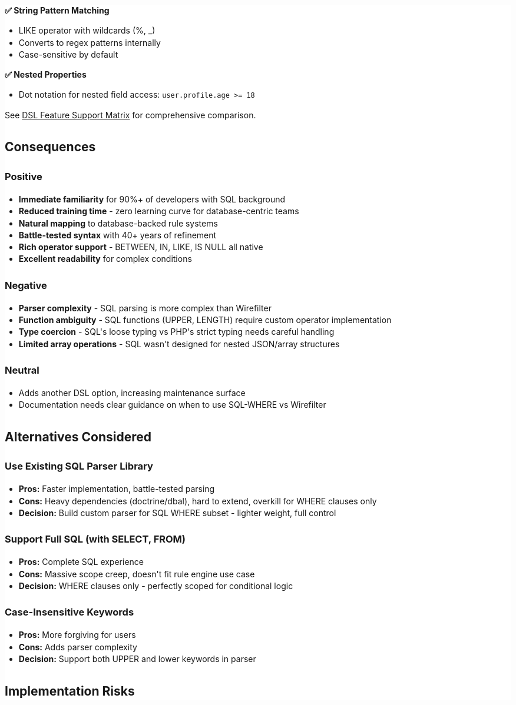 **✅ String Pattern Matching**
- LIKE operator with wildcards (%, _)
- Converts to regex patterns internally
- Case-sensitive by default

**✅ Nested Properties**
- Dot notation for nested field access: `user.profile.age >= 18`

See [DSL Feature Support Matrix](../docs/dsl-feature-matrix.md) for comprehensive comparison.

## Consequences

### Positive
- **Immediate familiarity** for 90%+ of developers with SQL background
- **Reduced training time** - zero learning curve for database-centric teams
- **Natural mapping** to database-backed rule systems
- **Battle-tested syntax** with 40+ years of refinement
- **Rich operator support** - BETWEEN, IN, LIKE, IS NULL all native
- **Excellent readability** for complex conditions

### Negative
- **Parser complexity** - SQL parsing is more complex than Wirefilter
- **Function ambiguity** - SQL functions (UPPER, LENGTH) require custom operator implementation
- **Type coercion** - SQL's loose typing vs PHP's strict typing needs careful handling
- **Limited array operations** - SQL wasn't designed for nested JSON/array structures

### Neutral
- Adds another DSL option, increasing maintenance surface
- Documentation needs clear guidance on when to use SQL-WHERE vs Wirefilter

## Alternatives Considered

### Use Existing SQL Parser Library
- **Pros:** Faster implementation, battle-tested parsing
- **Cons:** Heavy dependencies (doctrine/dbal), hard to extend, overkill for WHERE clauses only
- **Decision:** Build custom parser for SQL WHERE subset - lighter weight, full control

### Support Full SQL (with SELECT, FROM)
- **Pros:** Complete SQL experience
- **Cons:** Massive scope creep, doesn't fit rule engine use case
- **Decision:** WHERE clauses only - perfectly scoped for conditional logic

### Case-Insensitive Keywords
- **Pros:** More forgiving for users
- **Cons:** Adds parser complexity
- **Decision:** Support both UPPER and lower keywords in parser

## Implementation Risks
